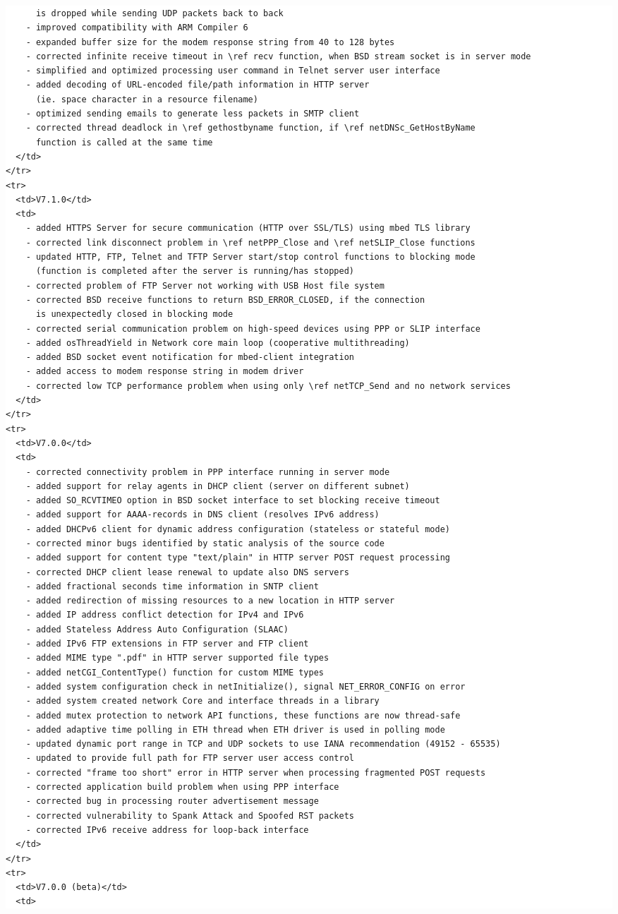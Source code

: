           is dropped while sending UDP packets back to back
        - improved compatibility with ARM Compiler 6
        - expanded buffer size for the modem response string from 40 to 128 bytes
        - corrected infinite receive timeout in \ref recv function, when BSD stream socket is in server mode
        - simplified and optimized processing user command in Telnet server user interface
        - added decoding of URL-encoded file/path information in HTTP server
          (ie. space character in a resource filename)
        - optimized sending emails to generate less packets in SMTP client
        - corrected thread deadlock in \ref gethostbyname function, if \ref netDNSc_GetHostByName
          function is called at the same time
      </td>
    </tr>
    <tr>
      <td>V7.1.0</td>
      <td>
        - added HTTPS Server for secure communication (HTTP over SSL/TLS) using mbed TLS library
        - corrected link disconnect problem in \ref netPPP_Close and \ref netSLIP_Close functions
        - updated HTTP, FTP, Telnet and TFTP Server start/stop control functions to blocking mode
          (function is completed after the server is running/has stopped)
        - corrected problem of FTP Server not working with USB Host file system
        - corrected BSD receive functions to return BSD_ERROR_CLOSED, if the connection
          is unexpectedly closed in blocking mode
        - corrected serial communication problem on high-speed devices using PPP or SLIP interface
        - added osThreadYield in Network core main loop (cooperative multithreading)
        - added BSD socket event notification for mbed-client integration
        - added access to modem response string in modem driver
        - corrected low TCP performance problem when using only \ref netTCP_Send and no network services
      </td>
    </tr>
    <tr>
      <td>V7.0.0</td>
      <td>
        - corrected connectivity problem in PPP interface running in server mode
        - added support for relay agents in DHCP client (server on different subnet)
        - added SO_RCVTIMEO option in BSD socket interface to set blocking receive timeout
        - added support for AAAA-records in DNS client (resolves IPv6 address)
        - added DHCPv6 client for dynamic address configuration (stateless or stateful mode)
        - corrected minor bugs identified by static analysis of the source code
        - added support for content type "text/plain" in HTTP server POST request processing
        - corrected DHCP client lease renewal to update also DNS servers
        - added fractional seconds time information in SNTP client
        - added redirection of missing resources to a new location in HTTP server
        - added IP address conflict detection for IPv4 and IPv6
        - added Stateless Address Auto Configuration (SLAAC)
        - added IPv6 FTP extensions in FTP server and FTP client
        - added MIME type ".pdf" in HTTP server supported file types
        - added netCGI_ContentType() function for custom MIME types
        - added system configuration check in netInitialize(), signal NET_ERROR_CONFIG on error
        - added system created network Core and interface threads in a library
        - added mutex protection to network API functions, these functions are now thread-safe
        - added adaptive time polling in ETH thread when ETH driver is used in polling mode
        - updated dynamic port range in TCP and UDP sockets to use IANA recommendation (49152 - 65535)
        - updated to provide full path for FTP server user access control
        - corrected "frame too short" error in HTTP server when processing fragmented POST requests
        - corrected application build problem when using PPP interface
        - corrected bug in processing router advertisement message
        - corrected vulnerability to Spank Attack and Spoofed RST packets
        - corrected IPv6 receive address for loop-back interface
      </td>
    </tr>
    <tr>
      <td>V7.0.0 (beta)</td>
      <td>